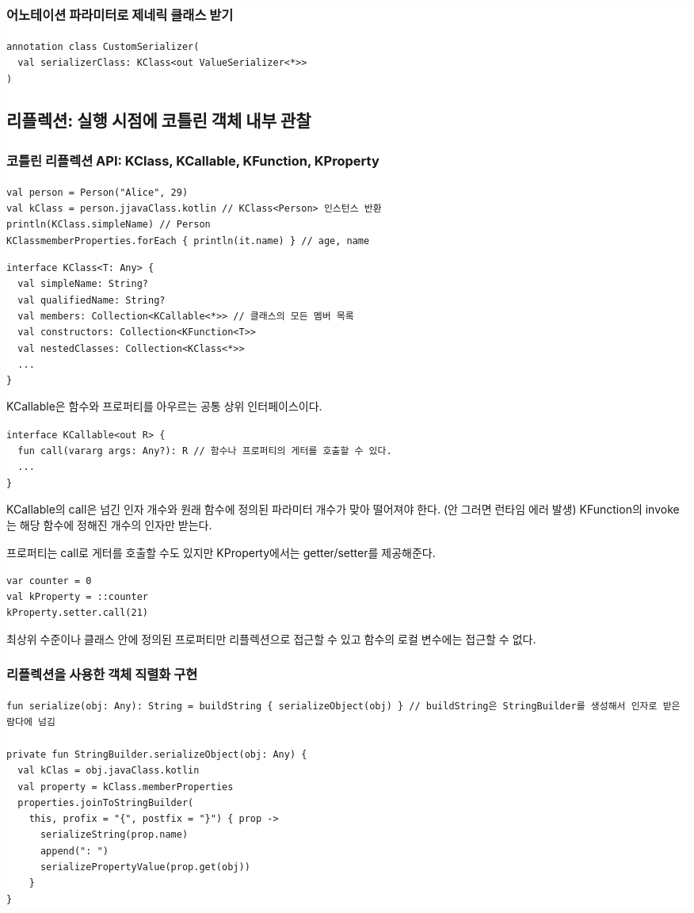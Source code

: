 ### 어노테이션 파라미터로 제네릭 클래스 받기
```
annotation class CustomSerializer(
  val serializerClass: KClass<out ValueSerializer<*>>
)
```

## 리플렉션: 실행 시점에 코틀린 객체 내부 관찰
### 코틀린 리플렉션 API: KClass, KCallable, KFunction, KProperty
```
val person = Person("Alice", 29)
val kClass = person.jjavaClass.kotlin // KClass<Person> 인스턴스 반환
println(KClass.simpleName) // Person
KClassmemberProperties.forEach { println(it.name) } // age, name
```

```
interface KClass<T: Any> {
  val simpleName: String?
  val qualifiedName: String?
  val members: Collection<KCallable<*>> // 클래스의 모든 멤버 목록
  val constructors: Collection<KFunction<T>>
  val nestedClasses: Collection<KClass<*>>
  ...
}
```
KCallable은 함수와 프로퍼티를 아우르는 공통 상위 인터페이스이다.
```
interface KCallable<out R> {
  fun call(vararg args: Any?): R // 함수나 프로퍼티의 게터를 호출할 수 있다.
  ...
}
```

KCallable의 call은 넘긴 인자 개수와 원래 함수에 정의된 파라미터 개수가 맞아 떨어져야 한다. (안 그러면 런타임 에러 발생)
KFunction의 invoke는 해당 함수에 정해진 개수의 인자만 받는다.

프로퍼티는 call로 게터를 호출할 수도 있지만 KProperty에서는 getter/setter를 제공해준다.
```
var counter = 0
val kProperty = ::counter
kProperty.setter.call(21)
```

최상위 수준이나 클래스 안에 정의된 프로퍼티만 리플렉션으로 접근할 수 있고 함수의 로컬 변수에는 접근할 수 없다.

### 리플렉션을 사용한 객체 직렬화 구현
```
fun serialize(obj: Any): String = buildString { serializeObject(obj) } // buildString은 StringBuilder를 생성해서 인자로 받은 람다에 넘김

private fun StringBuilder.serializeObject(obj: Any) {
  val kClas = obj.javaClass.kotlin
  val property = kClass.memberProperties
  properties.joinToStringBuilder(
    this, profix = "{", postfix = "}") { prop ->
      serializeString(prop.name)
      append(": ")
      serializePropertyValue(prop.get(obj))
    }
}
```
